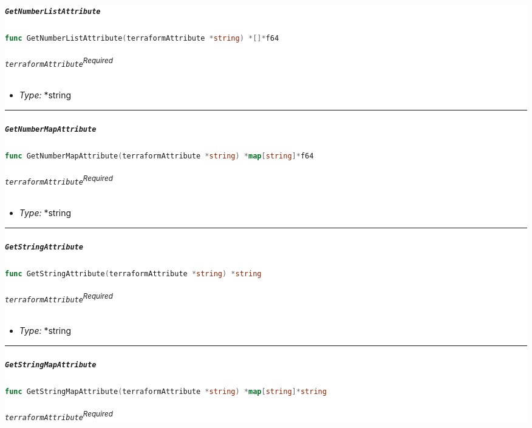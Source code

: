 ##### `GetNumberListAttribute` <a name="GetNumberListAttribute" id="@cdktf/provider-spotinst.account.Account.getNumberListAttribute"></a>

```go
func GetNumberListAttribute(terraformAttribute *string) *[]*f64
```

###### `terraformAttribute`<sup>Required</sup> <a name="terraformAttribute" id="@cdktf/provider-spotinst.account.Account.getNumberListAttribute.parameter.terraformAttribute"></a>

- *Type:* *string

---

##### `GetNumberMapAttribute` <a name="GetNumberMapAttribute" id="@cdktf/provider-spotinst.account.Account.getNumberMapAttribute"></a>

```go
func GetNumberMapAttribute(terraformAttribute *string) *map[string]*f64
```

###### `terraformAttribute`<sup>Required</sup> <a name="terraformAttribute" id="@cdktf/provider-spotinst.account.Account.getNumberMapAttribute.parameter.terraformAttribute"></a>

- *Type:* *string

---

##### `GetStringAttribute` <a name="GetStringAttribute" id="@cdktf/provider-spotinst.account.Account.getStringAttribute"></a>

```go
func GetStringAttribute(terraformAttribute *string) *string
```

###### `terraformAttribute`<sup>Required</sup> <a name="terraformAttribute" id="@cdktf/provider-spotinst.account.Account.getStringAttribute.parameter.terraformAttribute"></a>

- *Type:* *string

---

##### `GetStringMapAttribute` <a name="GetStringMapAttribute" id="@cdktf/provider-spotinst.account.Account.getStringMapAttribute"></a>

```go
func GetStringMapAttribute(terraformAttribute *string) *map[string]*string
```

###### `terraformAttribute`<sup>Required</sup> <a name="terraformAttribute" id="@cdktf/provider-spotinst.account.Account.getStringMapAttribute.parameter.terraformAttribute"></a>
